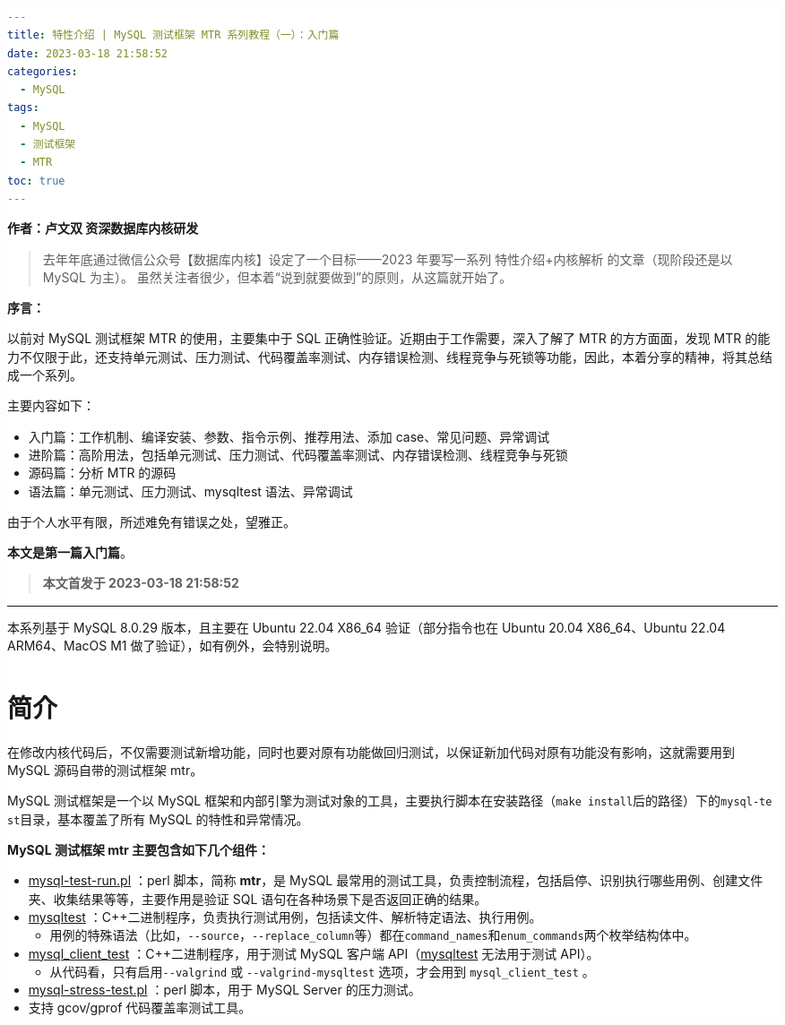 ```yaml
---
title: 特性介绍 | MySQL 测试框架 MTR 系列教程（一）：入门篇
date: 2023-03-18 21:58:52
categories:
  - MySQL
tags:
  - MySQL
  - 测试框架
  - MTR
toc: true
---
```


**作者：卢文双 资深数据库内核研发**

> 去年年底通过微信公众号【数据库内核】设定了一个目标——2023 年要写一系列 特性介绍+内核解析 的文章（现阶段还是以 MySQL 为主）。
> 虽然关注者很少，但本着“说到就要做到”的原则，从这篇就开始了。

**序言：**

以前对 MySQL 测试框架 MTR 的使用，主要集中于 SQL 正确性验证。近期由于工作需要，深入了解了 MTR 的方方面面，发现 MTR 的能力不仅限于此，还支持单元测试、压力测试、代码覆盖率测试、内存错误检测、线程竞争与死锁等功能，因此，本着分享的精神，将其总结成一个系列。

主要内容如下：

- 入门篇：工作机制、编译安装、参数、指令示例、推荐用法、添加 case、常见问题、异常调试
- 进阶篇：高阶用法，包括单元测试、压力测试、代码覆盖率测试、内存错误检测、线程竞争与死锁
- 源码篇：分析 MTR 的源码
- 语法篇：单元测试、压力测试、mysqltest 语法、异常调试

由于个人水平有限，所述难免有错误之处，望雅正。

**本文是第一篇入门篇**。



> **本文首发于 2023-03-18 21:58:52**

---

本系列基于 MySQL 8.0.29 版本，且主要在 Ubuntu 22.04 X86_64 验证（部分指令也在 Ubuntu 20.04 X86_64、Ubuntu 22.04 ARM64、MacOS M1 做了验证），如有例外，会特别说明。

# 简介

在修改内核代码后，不仅需要测试新增功能，同时也要对原有功能做回归测试，以保证新加代码对原有功能没有影响，这就需要用到 MySQL 源码自带的测试框架 mtr。

MySQL 测试框架是一个以 MySQL 框架和内部引擎为测试对象的工具，主要执行脚本在安装路径（`make install`后的路径）下的`mysql-test`目录，基本覆盖了所有 MySQL 的特性和异常情况。

**MySQL 测试框架 mtr 主要包含如下几个组件：**

- [mysql-test-run.pl](https://dev.mysql.com/doc/dev/mysql-server/latest/PAGE_MYSQL_TEST_RUN_PL.html) ：perl 脚本，简称 **mtr**，是 MySQL 最常用的测试工具，负责控制流程，包括启停、识别执行哪些用例、创建文件夹、收集结果等等，主要作用是验证 SQL 语句在各种场景下是否返回正确的结果。
- [mysqltest](https://dev.mysql.com/doc/dev/mysql-server/latest/PAGE_MYSQLTEST.html) ：C++二进制程序，负责执行测试用例，包括读文件、解析特定语法、执行用例。
  - 用例的特殊语法（比如，`--source`，`--replace_column`等）都在`command_names`和`enum_commands`两个枚举结构体中。
- [mysql_client_test](https://dev.mysql.com/doc/dev/mysql-server/latest/PAGE_MYSQL_CLIENT_TEST.html) ：C++二进制程序，用于测试 MySQL 客户端 API（[mysqltest](https://dev.mysql.com/doc/dev/mysql-server/latest/PAGE_MYSQLTEST.html) 无法用于测试 API）。
  - 从代码看，只有启用`--valgrind` 或 `--valgrind-mysqltest` 选项，才会用到 `mysql_client_test` 。
- [mysql-stress-test.pl](https://dev.mysql.com/doc/dev/mysql-server/latest/PAGE_MYSQL_STRESS_TEST_PL.html) ：perl 脚本，用于 MySQL Server 的压力测试。
- 支持 gcov/gprof 代码覆盖率测试工具。
